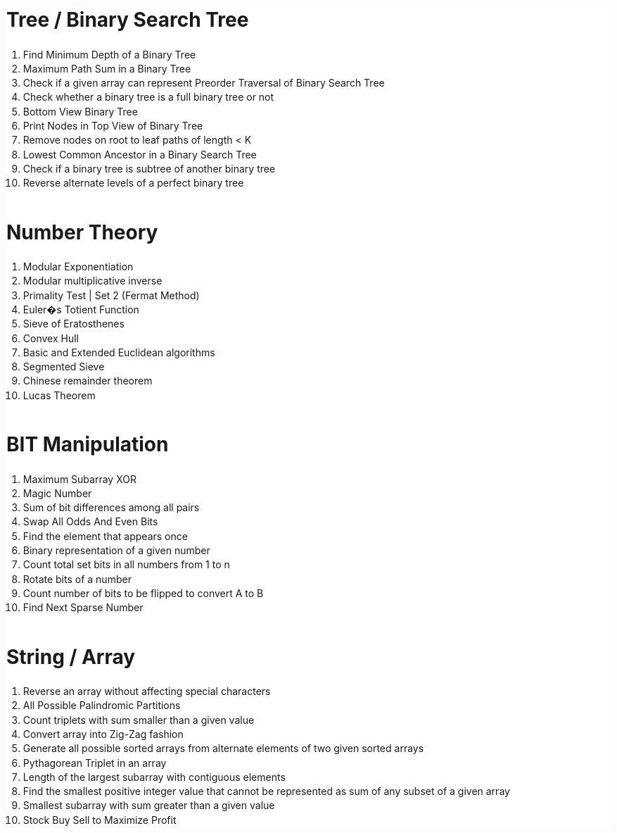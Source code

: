 Tree / Binary Search Tree
=========================
1. Find Minimum Depth of a Binary Tree
2. Maximum Path Sum in a Binary Tree
3. Check if a given array can represent Preorder Traversal of Binary Search Tree
4. Check whether a binary tree is a full binary tree or not
5. Bottom View Binary Tree
6. Print Nodes in Top View of Binary Tree
7. Remove nodes on root to leaf paths of length < K
8. Lowest Common Ancestor in a Binary Search Tree
9. Check if a binary tree is subtree of another binary tree
10. Reverse alternate levels of a perfect binary tree

Number Theory
=============
1. Modular Exponentiation
2. Modular multiplicative inverse
3. Primality Test | Set 2 (Fermat Method)
4. Euler�s Totient Function
5. Sieve of Eratosthenes
6. Convex Hull
7. Basic and Extended Euclidean algorithms
8. Segmented Sieve
9. Chinese remainder theorem
10. Lucas Theorem

BIT Manipulation
================
1. Maximum Subarray XOR
2. Magic Number
3. Sum of bit differences among all pairs
4. Swap All Odds And Even Bits
5. Find the element that appears once
6. Binary representation of a given number
7. Count total set bits in all numbers from 1 to n
8. Rotate bits of a number
9. Count number of bits to be flipped to convert A to B
10. Find Next Sparse Number

String / Array
==============
1. Reverse an array without affecting special characters
2. All Possible Palindromic Partitions
3. Count triplets with sum smaller than a given value
4. Convert array into Zig-Zag fashion
5. Generate all possible sorted arrays from alternate elements of two given sorted arrays
6. Pythagorean Triplet in an array
7. Length of the largest subarray with contiguous elements
8. Find the smallest positive integer value that cannot be represented as sum of any subset of a given array
9. Smallest subarray with sum greater than a given value
10. Stock Buy Sell to Maximize Profit
